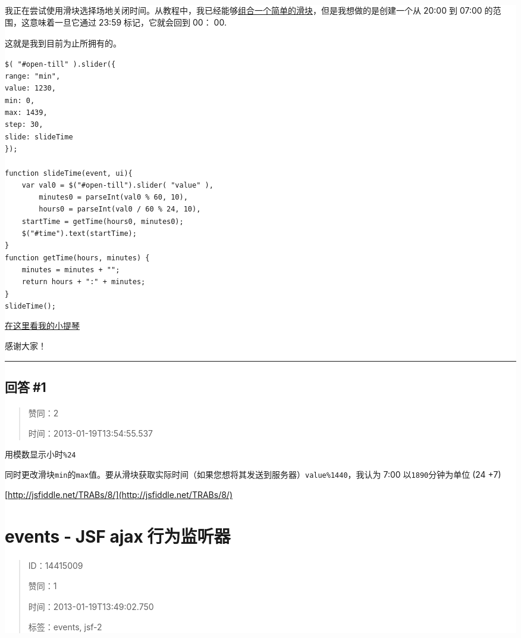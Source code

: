 我正在尝试使用滑块选择场地关闭时间。从教程中，我已经能够[组合一个简单的滑块](http://jsfiddle.net/TRABs/2/)，但是我想做的是创建一个从 20:00 到 07:00 的范围，这意味着一旦它通过 23:59 标记，它就会回到 00： 00.

这就是我到目前为止所拥有的。

```
$( "#open-till" ).slider({
range: "min",
value: 1230,
min: 0,
max: 1439,
step: 30,
slide: slideTime
});

function slideTime(event, ui){
    var val0 = $("#open-till").slider( "value" ),
        minutes0 = parseInt(val0 % 60, 10),
        hours0 = parseInt(val0 / 60 % 24, 10),
    startTime = getTime(hours0, minutes0);
    $("#time").text(startTime);
}
function getTime(hours, minutes) {
    minutes = minutes + "";
    return hours + ":" + minutes;
}
slideTime(); 
```

[在这里看我的小提琴](http://jsfiddle.net/TRABs/2/)

感谢大家！

* * *

## 回答 #1

> 赞同：2
> 
> 时间：2013-01-19T13:54:55.537

用模数显示小时`%24`

同时更改滑块`min`的`max`值。要从滑块获取实际时间（如果您想将其发送到服务器）`value%1440`，我认为 7:00 以`1890`分钟为单位 (24 +7)

[http://jsfiddle.net/TRABs/8/](http://jsfiddle.net/TRABs/8/)

# events - JSF ajax 行为监听器

> ID：14415009
> 
> 赞同：1
> 
> 时间：2013-01-19T13:49:02.750
> 
> 标签：events, jsf-2
